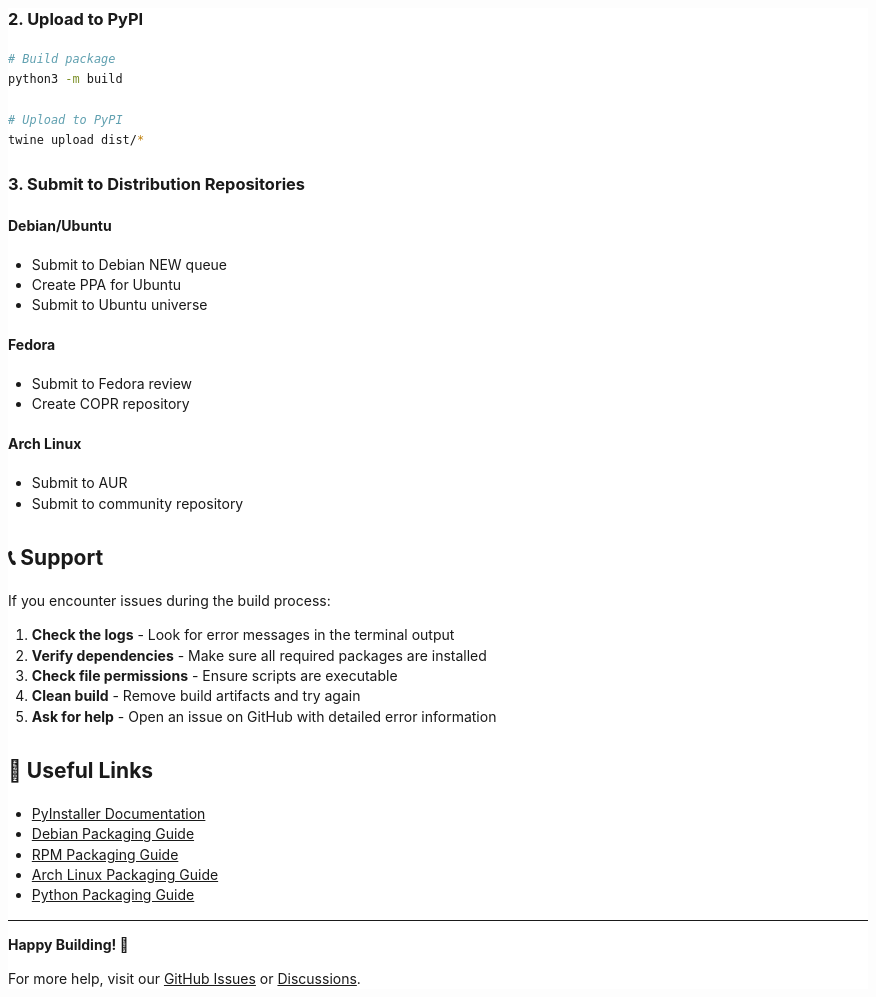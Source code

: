 ### 2. Upload to PyPI
```bash
# Build package
python3 -m build

# Upload to PyPI
twine upload dist/*
```

### 3. Submit to Distribution Repositories

#### Debian/Ubuntu
- Submit to Debian NEW queue
- Create PPA for Ubuntu
- Submit to Ubuntu universe

#### Fedora
- Submit to Fedora review
- Create COPR repository

#### Arch Linux
- Submit to AUR
- Submit to community repository

## 📞 Support

If you encounter issues during the build process:

1. **Check the logs** - Look for error messages in the terminal output
2. **Verify dependencies** - Make sure all required packages are installed
3. **Check file permissions** - Ensure scripts are executable
4. **Clean build** - Remove build artifacts and try again
5. **Ask for help** - Open an issue on GitHub with detailed error information

## 🔗 Useful Links

- [PyInstaller Documentation](https://pyinstaller.readthedocs.io/)
- [Debian Packaging Guide](https://www.debian.org/doc/manuals/debian-faq/ch-pkg_basics.en.html)
- [RPM Packaging Guide](https://rpm-packaging-guide.github.io/)
- [Arch Linux Packaging Guide](https://wiki.archlinux.org/title/Creating_packages)
- [Python Packaging Guide](https://packaging.python.org/)

---

**Happy Building! 🚀**

For more help, visit our [GitHub Issues](https://github.com/VoxHash/Telegram-Multi-Account-Message-Sender/issues) or [Discussions](https://github.com/VoxHash/Telegram-Multi-Account-Message-Sender/discussions).
